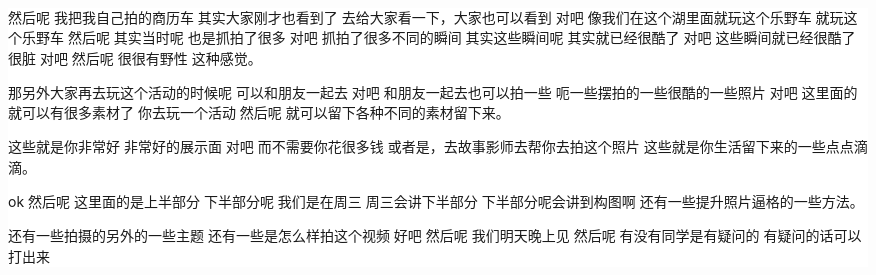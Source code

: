 然后呢 我把我自己拍的商历车 其实大家刚才也看到了 去给大家看一下，大家也可以看到 对吧 像我们在这个湖里面就玩这个乐野车 就玩这个乐野车 然后呢 其实当时呢 也是抓拍了很多 对吧 抓拍了很多不同的瞬间 其实这些瞬间呢 其实就已经很酷了 对吧 这些瞬间就已经很酷了 很脏 对吧 然后呢 很很有野性 这种感觉。

那另外大家再去玩这个活动的时候呢 可以和朋友一起去 对吧 和朋友一起去也可以拍一些 呃一些摆拍的一些很酷的一些照片 对吧 这里面的就可以有很多素材了 你去玩一个活动 然后呢 就可以留下各种不同的素材留下来。

这些就是你非常好 非常好的展示面 对吧 而不需要你花很多钱 或者是，去故事影师去帮你去拍这个照片 这些就是你生活留下来的一些点点滴滴。

ok 然后呢 这里面的是上半部分 下半部分呢 我们是在周三 周三会讲下半部分 下半部分呢会讲到构图啊 还有一些提升照片逼格的一些方法。

还有一些拍摄的另外的一些主题 还有一些是怎么样拍这个视频 好吧 然后呢 我们明天晚上见 然后呢 有没有同学是有疑问的 有疑问的话可以打出来